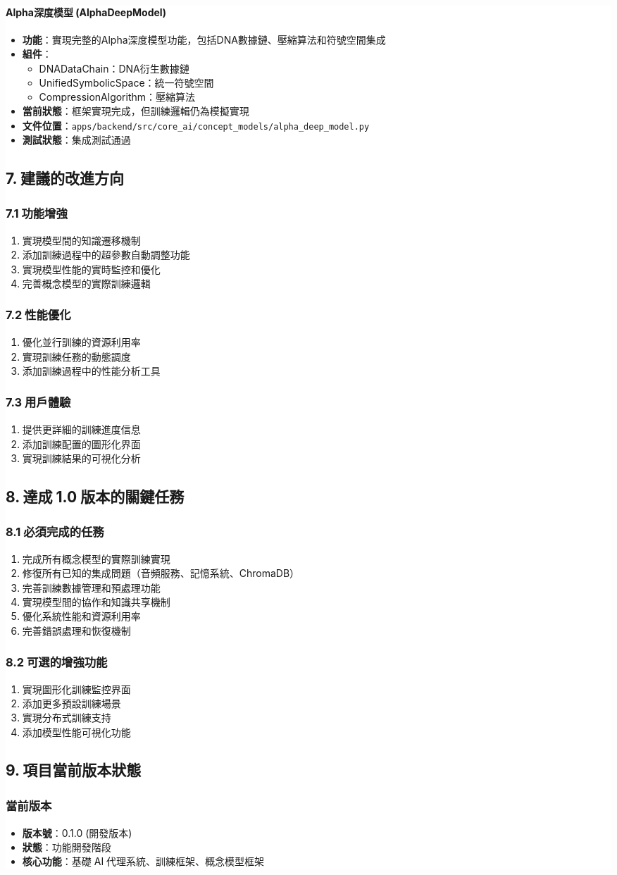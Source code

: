 #### Alpha深度模型 (AlphaDeepModel)
- **功能**：實現完整的Alpha深度模型功能，包括DNA數據鏈、壓縮算法和符號空間集成
- **組件**：
  - DNADataChain：DNA衍生數據鏈
  - UnifiedSymbolicSpace：統一符號空間
  - CompressionAlgorithm：壓縮算法
- **當前狀態**：框架實現完成，但訓練邏輯仍為模擬實現
- **文件位置**：`apps/backend/src/core_ai/concept_models/alpha_deep_model.py`
- **測試狀態**：集成測試通過

## 7. 建議的改進方向

### 7.1 功能增強
1. 實現模型間的知識遷移機制
2. 添加訓練過程中的超參數自動調整功能
3. 實現模型性能的實時監控和優化
4. 完善概念模型的實際訓練邏輯

### 7.2 性能優化
1. 優化並行訓練的資源利用率
2. 實現訓練任務的動態調度
3. 添加訓練過程中的性能分析工具

### 7.3 用戶體驗
1. 提供更詳細的訓練進度信息
2. 添加訓練配置的圖形化界面
3. 實現訓練結果的可視化分析

## 8. 達成 1.0 版本的關鍵任務

### 8.1 必須完成的任務
1. 完成所有概念模型的實際訓練實現
2. 修復所有已知的集成問題（音頻服務、記憶系統、ChromaDB）
3. 完善訓練數據管理和預處理功能
4. 實現模型間的協作和知識共享機制
5. 優化系統性能和資源利用率
6. 完善錯誤處理和恢復機制

### 8.2 可選的增強功能
1. 實現圖形化訓練監控界面
2. 添加更多預設訓練場景
3. 實現分布式訓練支持
4. 添加模型性能可視化功能

## 9. 項目當前版本狀態

### 當前版本
- **版本號**：0.1.0 (開發版本)
- **狀態**：功能開發階段
- **核心功能**：基礎 AI 代理系統、訓練框架、概念模型框架
